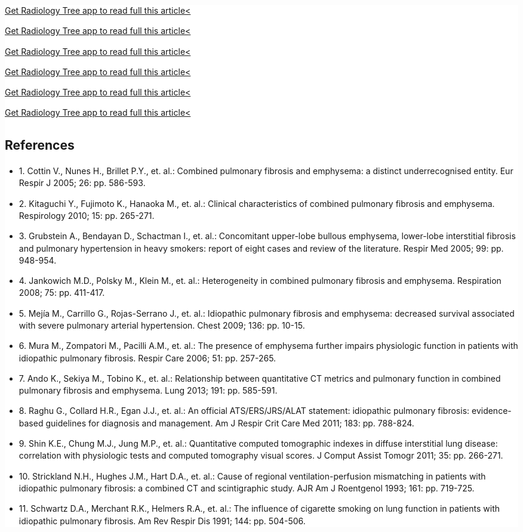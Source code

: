 [Get Radiology Tree app to read full this article<](https://clinicalpub.com/app)

[Get Radiology Tree app to read full this article<](https://clinicalpub.com/app)

[Get Radiology Tree app to read full this article<](https://clinicalpub.com/app)

[Get Radiology Tree app to read full this article<](https://clinicalpub.com/app)

[Get Radiology Tree app to read full this article<](https://clinicalpub.com/app)

[Get Radiology Tree app to read full this article<](https://clinicalpub.com/app)

## References

- 1\. Cottin V., Nunes H., Brillet P.Y., et. al.: Combined pulmonary fibrosis and emphysema: a distinct underrecognised entity. Eur Respir J 2005; 26: pp. 586-593.


- 2\. Kitaguchi Y., Fujimoto K., Hanaoka M., et. al.: Clinical characteristics of combined pulmonary fibrosis and emphysema. Respirology 2010; 15: pp. 265-271.


- 3\. Grubstein A., Bendayan D., Schactman I., et. al.: Concomitant upper-lobe bullous emphysema, lower-lobe interstitial fibrosis and pulmonary hypertension in heavy smokers: report of eight cases and review of the literature. Respir Med 2005; 99: pp. 948-954.


- 4\. Jankowich M.D., Polsky M., Klein M., et. al.: Heterogeneity in combined pulmonary fibrosis and emphysema. Respiration 2008; 75: pp. 411-417.


- 5\. Mejía M., Carrillo G., Rojas-Serrano J., et. al.: Idiopathic pulmonary fibrosis and emphysema: decreased survival associated with severe pulmonary arterial hypertension. Chest 2009; 136: pp. 10-15.


- 6\. Mura M., Zompatori M., Pacilli A.M., et. al.: The presence of emphysema further impairs physiologic function in patients with idiopathic pulmonary fibrosis. Respir Care 2006; 51: pp. 257-265.


- 7\. Ando K., Sekiya M., Tobino K., et. al.: Relationship between quantitative CT metrics and pulmonary function in combined pulmonary fibrosis and emphysema. Lung 2013; 191: pp. 585-591.


- 8\. Raghu G., Collard H.R., Egan J.J., et. al.: An official ATS/ERS/JRS/ALAT statement: idiopathic pulmonary fibrosis: evidence-based guidelines for diagnosis and management. Am J Respir Crit Care Med 2011; 183: pp. 788-824.


- 9\. Shin K.E., Chung M.J., Jung M.P., et. al.: Quantitative computed tomographic indexes in diffuse interstitial lung disease: correlation with physiologic tests and computed tomography visual scores. J Comput Assist Tomogr 2011; 35: pp. 266-271.


- 10\. Strickland N.H., Hughes J.M., Hart D.A., et. al.: Cause of regional ventilation-perfusion mismatching in patients with idiopathic pulmonary fibrosis: a combined CT and scintigraphic study. AJR Am J Roentgenol 1993; 161: pp. 719-725.


- 11\. Schwartz D.A., Merchant R.K., Helmers R.A., et. al.: The influence of cigarette smoking on lung function in patients with idiopathic pulmonary fibrosis. Am Rev Respir Dis 1991; 144: pp. 504-506.
